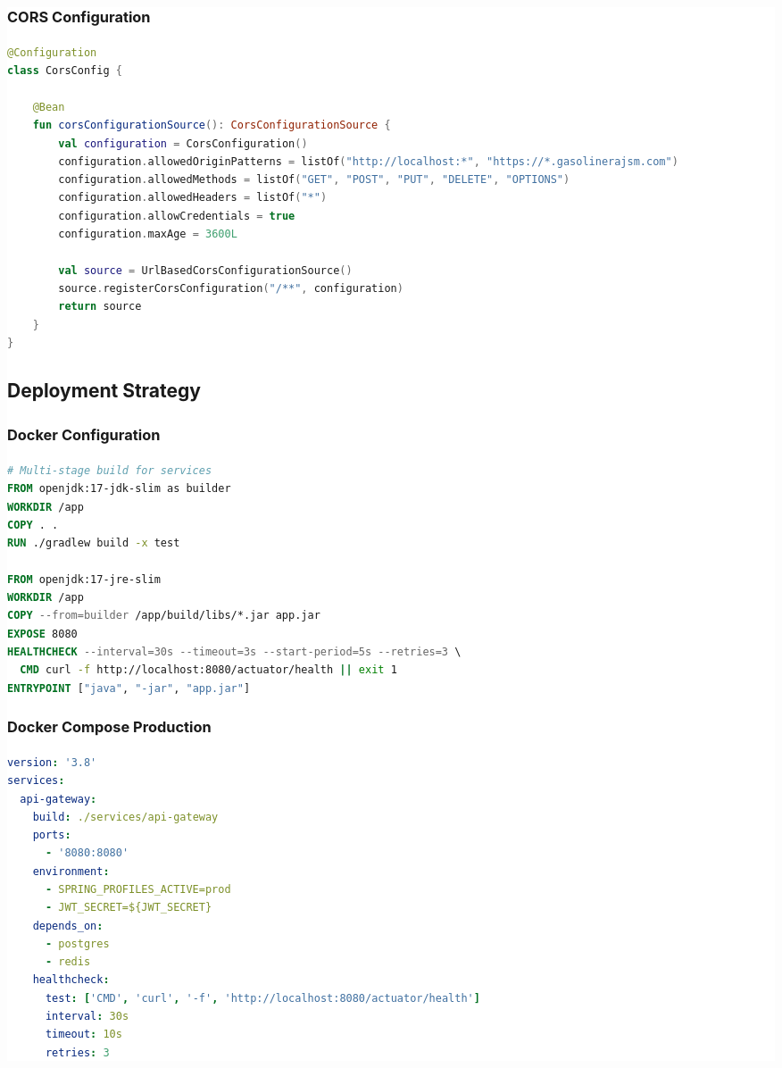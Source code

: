 ### CORS Configuration

```kotlin
@Configuration
class CorsConfig {

    @Bean
    fun corsConfigurationSource(): CorsConfigurationSource {
        val configuration = CorsConfiguration()
        configuration.allowedOriginPatterns = listOf("http://localhost:*", "https://*.gasolinerajsm.com")
        configuration.allowedMethods = listOf("GET", "POST", "PUT", "DELETE", "OPTIONS")
        configuration.allowedHeaders = listOf("*")
        configuration.allowCredentials = true
        configuration.maxAge = 3600L

        val source = UrlBasedCorsConfigurationSource()
        source.registerCorsConfiguration("/**", configuration)
        return source
    }
}
```

## Deployment Strategy

### Docker Configuration

```dockerfile
# Multi-stage build for services
FROM openjdk:17-jdk-slim as builder
WORKDIR /app
COPY . .
RUN ./gradlew build -x test

FROM openjdk:17-jre-slim
WORKDIR /app
COPY --from=builder /app/build/libs/*.jar app.jar
EXPOSE 8080
HEALTHCHECK --interval=30s --timeout=3s --start-period=5s --retries=3 \
  CMD curl -f http://localhost:8080/actuator/health || exit 1
ENTRYPOINT ["java", "-jar", "app.jar"]
```

### Docker Compose Production

```yaml
version: '3.8'
services:
  api-gateway:
    build: ./services/api-gateway
    ports:
      - '8080:8080'
    environment:
      - SPRING_PROFILES_ACTIVE=prod
      - JWT_SECRET=${JWT_SECRET}
    depends_on:
      - postgres
      - redis
    healthcheck:
      test: ['CMD', 'curl', '-f', 'http://localhost:8080/actuator/health']
      interval: 30s
      timeout: 10s
      retries: 3

```